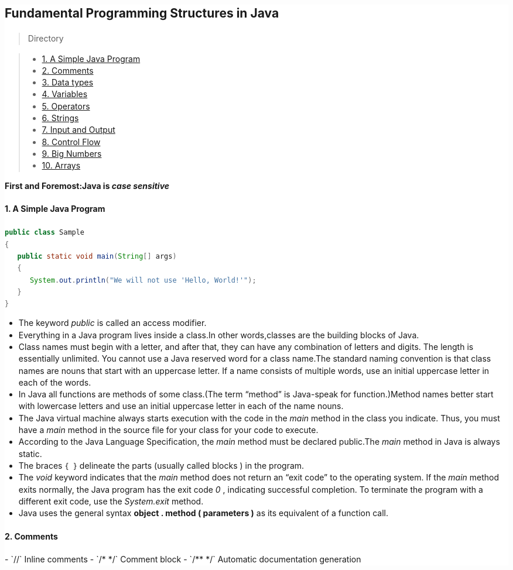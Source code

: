 ## Fundamental Programming Structures in Java

> Directory

> * [1. A Simple Java Program](#11)
> * [2. Comments](#12)
> * [3. Data types](#13)
> * [4. Variables](#14)
> * [5. Operators](#15)
> * [6. Strings](#16)
> * [7. Input and Output](#17)
> * [8. Control Flow](#18)
> * [9. Big Numbers](#19)
> * [10. Arrays](#110)

**First and Foremost:Java is _case sensitive_**

<h4 id="11"> 1. A Simple Java Program</h4>

```Java
public class Sample
{
   public static void main(String[] args)
   {
      System.out.println("We will not use 'Hello, World!'");
   }
}
```
- The keyword _public_ is called an access modifier.  
- Everything in a Java program lives inside a class.In other words,classes are the building blocks of Java.
- Class names must begin with a letter, and after that, they can have any combination of letters and digits. The length is essentially unlimited. You cannot use a Java reserved word for a class name.The standard naming convention is that class names are nouns that start with an uppercase letter. If a name consists of multiple words, use an initial uppercase letter in each of the words.  
- In Java all functions are methods of some class.(The term “method” is Java-speak for function.)Method names better start with lowercase letters and use an initial uppercase letter in each of the name nouns.
- The Java virtual machine always starts execution with the code in the _main_ method in the class you indicate. Thus, you must have a _main_ method in the source file for your class for your code to execute.
- According to the Java Language Specification, the _main_ method must be declared public.The _main_ method in Java is always static.
- The braces `{ }` delineate the parts (usually called blocks ) in the program.
- The _void_ keyword indicates that the _main_ method does not return an “exit code” to the operating system. If the _main_ method exits normally, the Java program has the exit code _0_ , indicating successful completion. To terminate the program with a different exit code, use the _System.exit_ method.
- Java uses the general syntax **object . method ( parameters )** as its equivalent of a function call.

<h4 id="12"> 2. Comments</h4>
- `//` Inline comments
- `/*   */` Comment block
- `/**  */` Automatic documentation generation
